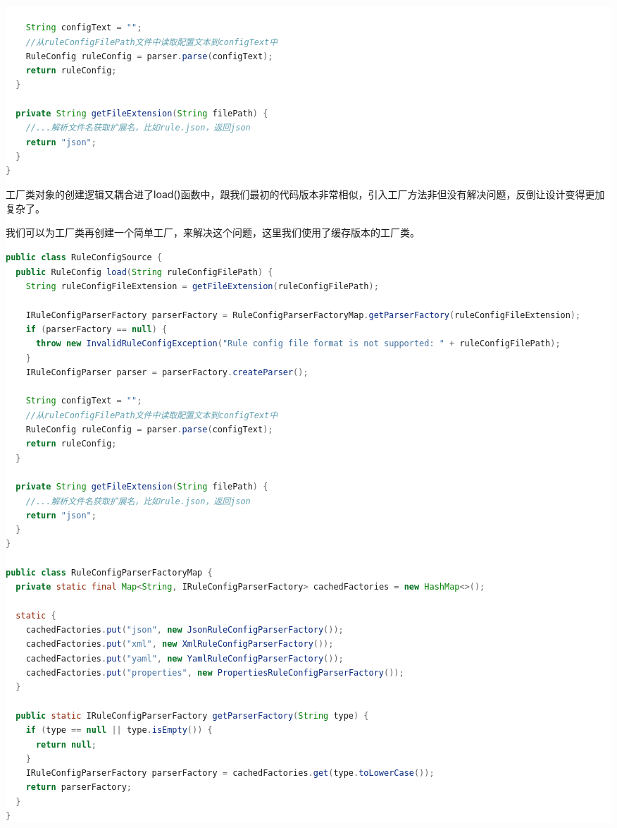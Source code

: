~~~java

    String configText = "";
    //从ruleConfigFilePath文件中读取配置文本到configText中
    RuleConfig ruleConfig = parser.parse(configText);
    return ruleConfig;
  }

  private String getFileExtension(String filePath) {
    //...解析文件名获取扩展名，比如rule.json，返回json
    return "json";
  }
}
~~~

工厂类对象的创建逻辑又耦合进了load()函数中，跟我们最初的代码版本非常相似，引入工厂方法非但没有解决问题，反倒让设计变得更加复杂了。

我们可以为工厂类再创建一个简单工厂，来解决这个问题，这里我们使用了缓存版本的工厂类。

~~~java
public class RuleConfigSource {
  public RuleConfig load(String ruleConfigFilePath) {
    String ruleConfigFileExtension = getFileExtension(ruleConfigFilePath);

    IRuleConfigParserFactory parserFactory = RuleConfigParserFactoryMap.getParserFactory(ruleConfigFileExtension);
    if (parserFactory == null) {
      throw new InvalidRuleConfigException("Rule config file format is not supported: " + ruleConfigFilePath);
    }
    IRuleConfigParser parser = parserFactory.createParser();

    String configText = "";
    //从ruleConfigFilePath文件中读取配置文本到configText中
    RuleConfig ruleConfig = parser.parse(configText);
    return ruleConfig;
  }

  private String getFileExtension(String filePath) {
    //...解析文件名获取扩展名，比如rule.json，返回json
    return "json";
  }
}

public class RuleConfigParserFactoryMap { 
  private static final Map<String, IRuleConfigParserFactory> cachedFactories = new HashMap<>();

  static {
    cachedFactories.put("json", new JsonRuleConfigParserFactory());
    cachedFactories.put("xml", new XmlRuleConfigParserFactory());
    cachedFactories.put("yaml", new YamlRuleConfigParserFactory());
    cachedFactories.put("properties", new PropertiesRuleConfigParserFactory());
  }

  public static IRuleConfigParserFactory getParserFactory(String type) {
    if (type == null || type.isEmpty()) {
      return null;
    }
    IRuleConfigParserFactory parserFactory = cachedFactories.get(type.toLowerCase());
    return parserFactory;
  }
}
~~~
